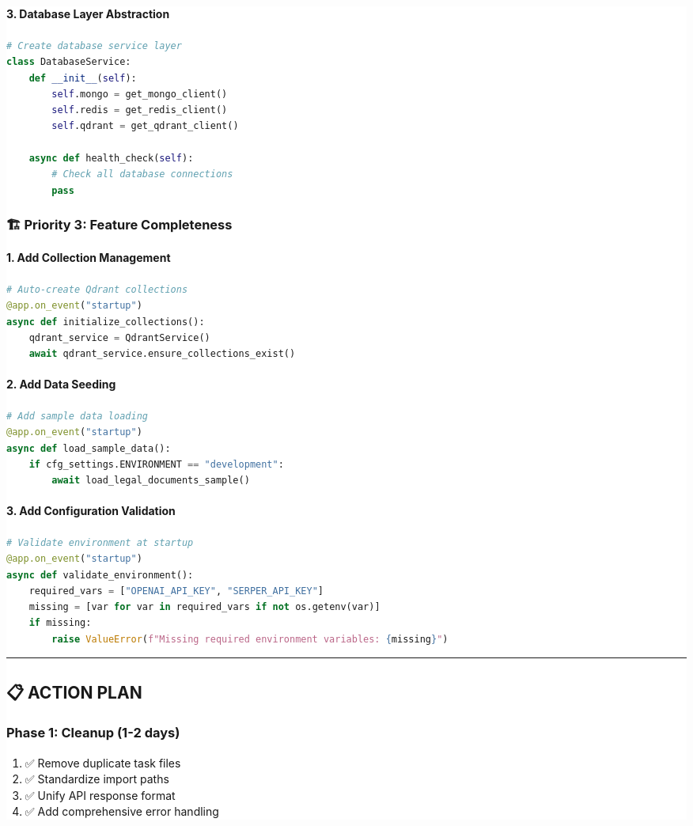 #### 3. **Database Layer Abstraction**
```python
# Create database service layer
class DatabaseService:
    def __init__(self):
        self.mongo = get_mongo_client()
        self.redis = get_redis_client()
        self.qdrant = get_qdrant_client()
    
    async def health_check(self):
        # Check all database connections
        pass
```

### 🏗️ Priority 3: Feature Completeness

#### 1. **Add Collection Management**
```python
# Auto-create Qdrant collections
@app.on_event("startup")
async def initialize_collections():
    qdrant_service = QdrantService()
    await qdrant_service.ensure_collections_exist()
```

#### 2. **Add Data Seeding**
```python
# Add sample data loading
@app.on_event("startup") 
async def load_sample_data():
    if cfg_settings.ENVIRONMENT == "development":
        await load_legal_documents_sample()
```

#### 3. **Add Configuration Validation**
```python
# Validate environment at startup
@app.on_event("startup")
async def validate_environment():
    required_vars = ["OPENAI_API_KEY", "SERPER_API_KEY"]
    missing = [var for var in required_vars if not os.getenv(var)]
    if missing:
        raise ValueError(f"Missing required environment variables: {missing}")
```

---

## 📋 ACTION PLAN

### Phase 1: Cleanup (1-2 days)
1. ✅ Remove duplicate task files
2. ✅ Standardize import paths  
3. ✅ Unify API response format
4. ✅ Add comprehensive error handling
